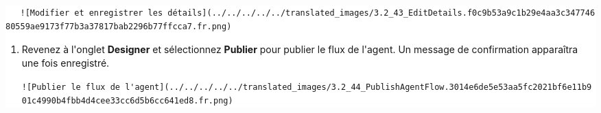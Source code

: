       ![Modifier et enregistrer les détails](../../../../../translated_images/3.2_43_EditDetails.f0c9b53a9c1b29e4aa3c34774680559ae9173f77b3a37817bab2296b77ffcca7.fr.png)

1. Revenez à l'onglet **Designer** et sélectionnez **Publier** pour publier le flux de l'agent. Un message de confirmation apparaîtra une fois enregistré.

       ![Publier le flux de l'agent](../../../../../translated_images/3.2_44_PublishAgentFlow.3014e6de5e53aa5fc2021bf6e11b901c4990b4fbb4d4cee33cc6d5b6cc641ed8.fr.png)
